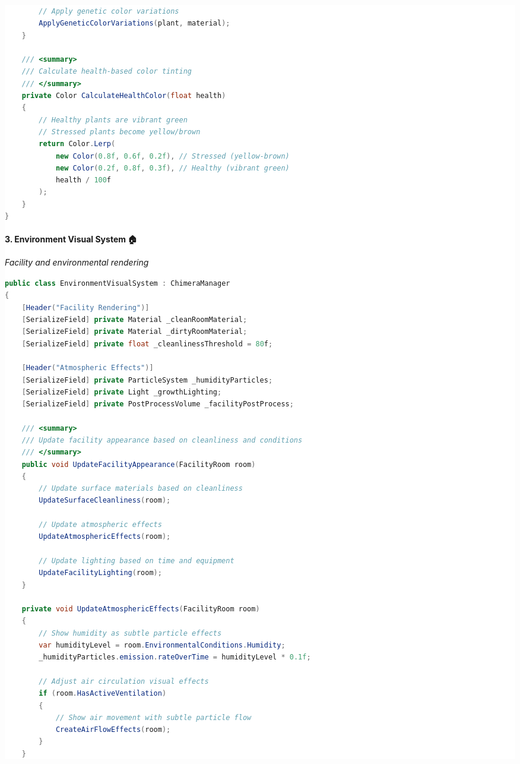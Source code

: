 ```csharp
        // Apply genetic color variations
        ApplyGeneticColorVariations(plant, material);
    }
    
    /// <summary>
    /// Calculate health-based color tinting
    /// </summary>
    private Color CalculateHealthColor(float health)
    {
        // Healthy plants are vibrant green
        // Stressed plants become yellow/brown
        return Color.Lerp(
            new Color(0.8f, 0.6f, 0.2f), // Stressed (yellow-brown)
            new Color(0.2f, 0.8f, 0.3f), // Healthy (vibrant green)
            health / 100f
        );
    }
}
```

#### 3. **Environment Visual System** 🏠
*Facility and environmental rendering*

```csharp
public class EnvironmentVisualSystem : ChimeraManager
{
    [Header("Facility Rendering")]
    [SerializeField] private Material _cleanRoomMaterial;
    [SerializeField] private Material _dirtyRoomMaterial;
    [SerializeField] private float _cleanlinessThreshold = 80f;
    
    [Header("Atmospheric Effects")]
    [SerializeField] private ParticleSystem _humidityParticles;
    [SerializeField] private Light _growthLighting;
    [SerializeField] private PostProcessVolume _facilityPostProcess;
    
    /// <summary>
    /// Update facility appearance based on cleanliness and conditions
    /// </summary>
    public void UpdateFacilityAppearance(FacilityRoom room)
    {
        // Update surface materials based on cleanliness
        UpdateSurfaceCleanliness(room);
        
        // Update atmospheric effects
        UpdateAtmosphericEffects(room);
        
        // Update lighting based on time and equipment
        UpdateFacilityLighting(room);
    }
    
    private void UpdateAtmosphericEffects(FacilityRoom room)
    {
        // Show humidity as subtle particle effects
        var humidityLevel = room.EnvironmentalConditions.Humidity;
        _humidityParticles.emission.rateOverTime = humidityLevel * 0.1f;
        
        // Adjust air circulation visual effects
        if (room.HasActiveVentilation)
        {
            // Show air movement with subtle particle flow
            CreateAirFlowEffects(room);
        }
    }
```